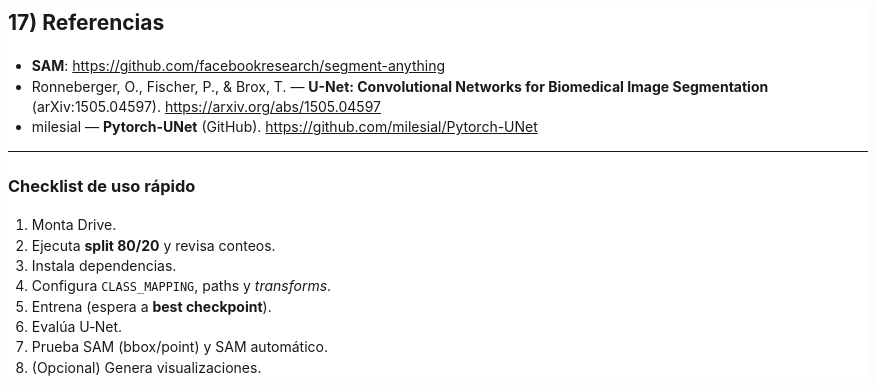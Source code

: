 


## 17) Referencias

- **SAM**: https://github.com/facebookresearch/segment-anything  
- Ronneberger, O., Fischer, P., & Brox, T. — **U-Net: Convolutional Networks for Biomedical Image Segmentation** (arXiv:1505.04597). https://arxiv.org/abs/1505.04597  
- milesial — **Pytorch-UNet** (GitHub). https://github.com/milesial/Pytorch-UNet


---

### Checklist de uso rápido

1. Monta Drive.  
2. Ejecuta **split 80/20** y revisa conteos.  
3. Instala dependencias.  
4. Configura `CLASS_MAPPING`, paths y *transforms*.  
5. Entrena (espera a **best checkpoint**).  
6. Evalúa U‑Net.  
7. Prueba SAM (bbox/point) y SAM automático.  
8. (Opcional) Genera visualizaciones.
